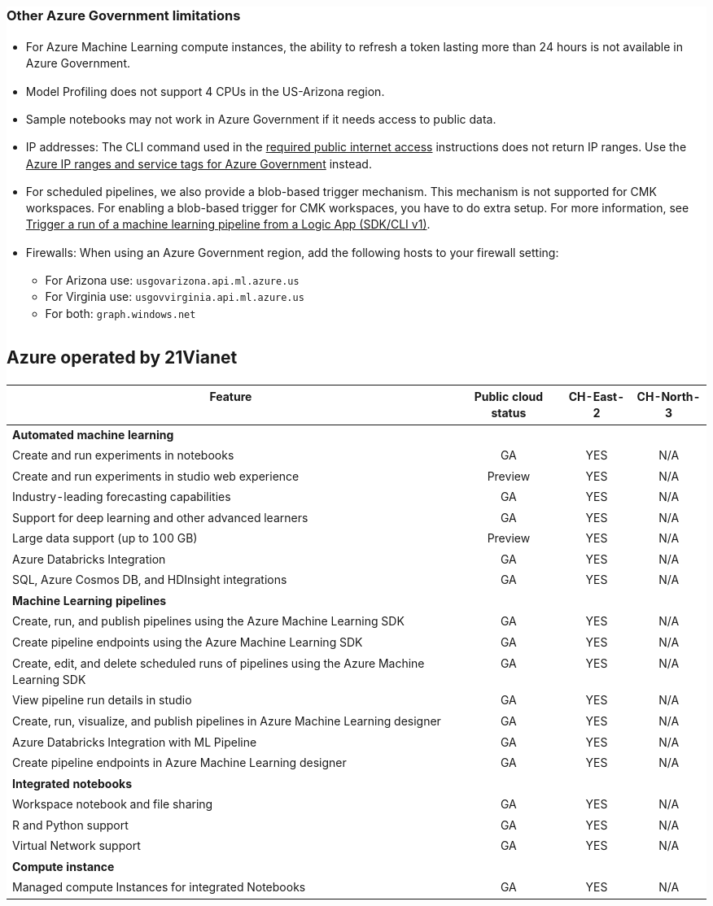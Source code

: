 

### Other Azure Government limitations

* For Azure Machine Learning compute instances, the ability to refresh a token lasting more than 24 hours is not available in Azure Government.
* Model Profiling does not support 4 CPUs in the US-Arizona region.   
* Sample notebooks may not work in Azure Government if it needs access to public data.
* IP addresses: The CLI command used in the [required public internet access](how-to-secure-training-vnet.md#required-public-internet-access-to-train-models) instructions does not return IP ranges. Use the [Azure IP ranges and service tags for Azure Government](https://www.microsoft.com/download/details.aspx?id=57063) instead.
* For scheduled pipelines, we also provide a blob-based trigger mechanism. This mechanism is not supported for CMK workspaces. For enabling a blob-based trigger for CMK workspaces, you have to do extra setup. For more information, see [Trigger a run of a machine learning pipeline from a Logic App (SDK/CLI v1)](v1/how-to-trigger-published-pipeline.md).
* Firewalls: When using an Azure Government region, add the following hosts to your firewall setting:

    * For Arizona use: `usgovarizona.api.ml.azure.us`
    * For Virginia use: `usgovvirginia.api.ml.azure.us`
    * For both: `graph.windows.net` 


## Azure operated by 21Vianet    

| Feature                                       | Public cloud status | CH-East-2 | CH-North-3 |
|----------------------------------------------------------------------------|:------------------:|:--------------------:|:-------------:|
| **Automated machine learning** |    | | |
| Create and run experiments in notebooks                                    | GA               | YES       | N/A        |
| Create and run experiments in studio web experience                        | Preview   | YES       | N/A        |
| Industry-leading forecasting capabilities                                  | GA               | YES       | N/A        |
| Support for deep learning and other advanced learners                      | GA               | YES       | N/A        |
| Large data support (up to 100 GB)                                          |  Preview   | YES       | N/A        |
| Azure Databricks Integration                                              | GA               | YES        | N/A        |
| SQL, Azure Cosmos DB, and HDInsight integrations                                   | GA               | YES       | N/A        |
| **Machine Learning pipelines** |    | | |
| Create, run, and publish pipelines using the Azure Machine Learning SDK                   | GA               | YES       | N/A        |
| Create pipeline endpoints using the Azure Machine Learning SDK                           | GA               | YES       | N/A        |
| Create, edit, and delete scheduled runs of pipelines using the Azure Machine Learning SDK | GA               | YES       | N/A        |
| View pipeline run details in studio                                        | GA               | YES       | N/A        |
| Create, run, visualize, and publish pipelines in Azure Machine Learning designer          | GA  | YES       | N/A        |
| Azure Databricks Integration with ML Pipeline                             | GA               | YES        | N/A        |
| Create pipeline endpoints in Azure Machine Learning designer                             | GA   | YES       | N/A        |
| **Integrated notebooks** |   | | |
| Workspace notebook and file sharing                                        | GA               | YES       | N/A        |
| R and Python support                                                       | GA               | YES       | N/A        |
| Virtual Network support                                                    |  GA   | YES        | N/A        |
| **Compute instance** |    | | |
| Managed compute Instances for integrated Notebooks                         | GA               | YES        | N/A        |
